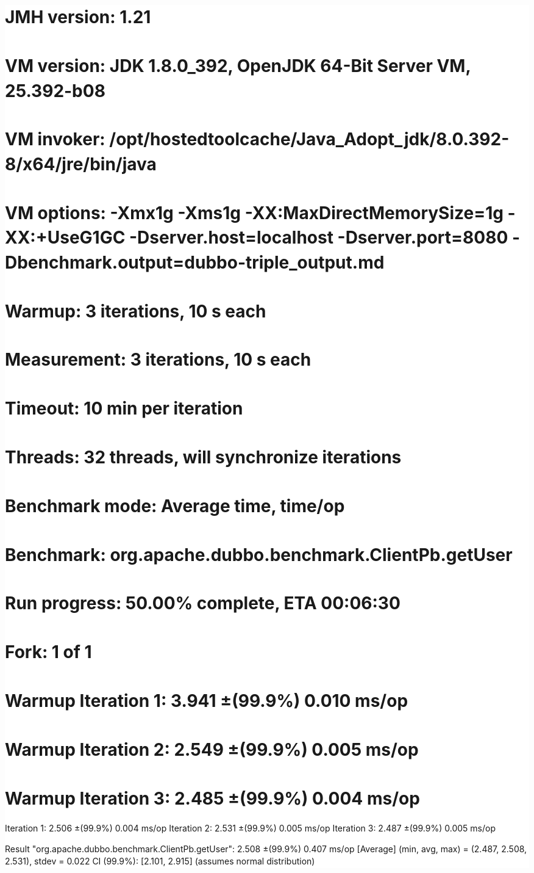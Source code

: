 
# JMH version: 1.21
# VM version: JDK 1.8.0_392, OpenJDK 64-Bit Server VM, 25.392-b08
# VM invoker: /opt/hostedtoolcache/Java_Adopt_jdk/8.0.392-8/x64/jre/bin/java
# VM options: -Xmx1g -Xms1g -XX:MaxDirectMemorySize=1g -XX:+UseG1GC -Dserver.host=localhost -Dserver.port=8080 -Dbenchmark.output=dubbo-triple_output.md
# Warmup: 3 iterations, 10 s each
# Measurement: 3 iterations, 10 s each
# Timeout: 10 min per iteration
# Threads: 32 threads, will synchronize iterations
# Benchmark mode: Average time, time/op
# Benchmark: org.apache.dubbo.benchmark.ClientPb.getUser

# Run progress: 50.00% complete, ETA 00:06:30
# Fork: 1 of 1
# Warmup Iteration   1: 3.941 ±(99.9%) 0.010 ms/op
# Warmup Iteration   2: 2.549 ±(99.9%) 0.005 ms/op
# Warmup Iteration   3: 2.485 ±(99.9%) 0.004 ms/op
Iteration   1: 2.506 ±(99.9%) 0.004 ms/op
Iteration   2: 2.531 ±(99.9%) 0.005 ms/op
Iteration   3: 2.487 ±(99.9%) 0.005 ms/op


Result "org.apache.dubbo.benchmark.ClientPb.getUser":
  2.508 ±(99.9%) 0.407 ms/op [Average]
  (min, avg, max) = (2.487, 2.508, 2.531), stdev = 0.022
  CI (99.9%): [2.101, 2.915] (assumes normal distribution)
